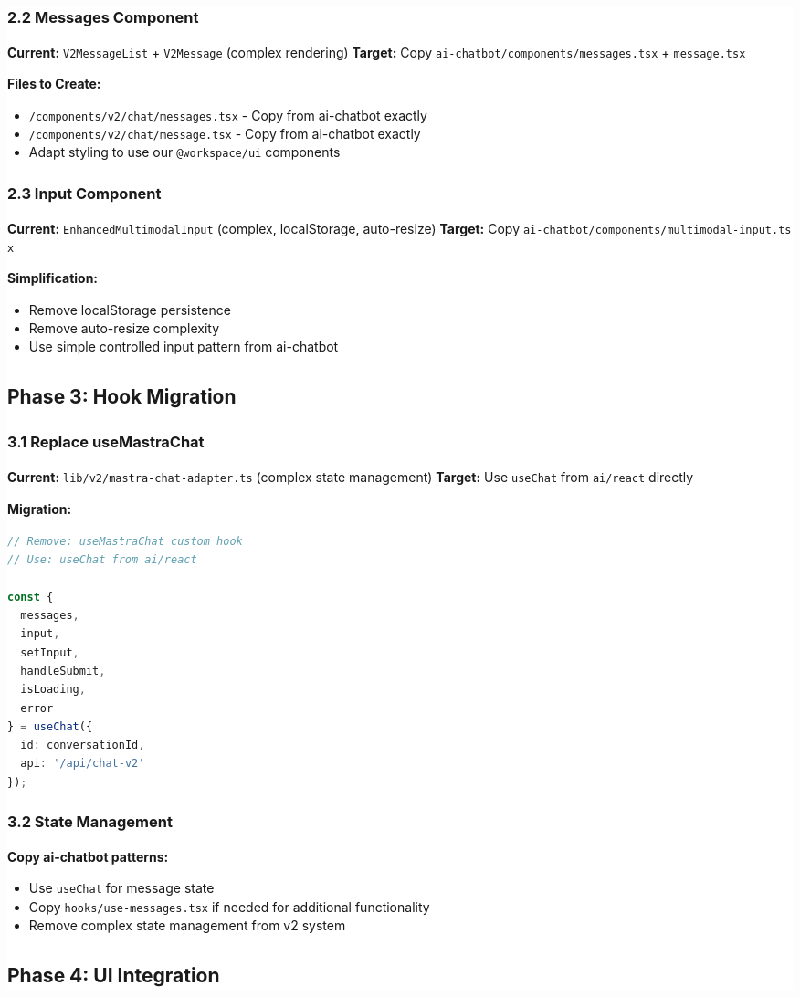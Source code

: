 ### 2.2 Messages Component

**Current:** `V2MessageList` + `V2Message` (complex rendering)
**Target:** Copy `ai-chatbot/components/messages.tsx` + `message.tsx`

**Files to Create:**
- `/components/v2/chat/messages.tsx` - Copy from ai-chatbot exactly
- `/components/v2/chat/message.tsx` - Copy from ai-chatbot exactly
- Adapt styling to use our `@workspace/ui` components

### 2.3 Input Component

**Current:** `EnhancedMultimodalInput` (complex, localStorage, auto-resize)
**Target:** Copy `ai-chatbot/components/multimodal-input.tsx`

**Simplification:**
- Remove localStorage persistence
- Remove auto-resize complexity
- Use simple controlled input pattern from ai-chatbot

## Phase 3: Hook Migration

### 3.1 Replace useMastraChat

**Current:** `lib/v2/mastra-chat-adapter.ts` (complex state management)
**Target:** Use `useChat` from `ai/react` directly

**Migration:**
```typescript
// Remove: useMastraChat custom hook
// Use: useChat from ai/react

const {
  messages,
  input,
  setInput,
  handleSubmit,
  isLoading,
  error
} = useChat({
  id: conversationId,
  api: '/api/chat-v2'
});
```

### 3.2 State Management

**Copy ai-chatbot patterns:**
- Use `useChat` for message state
- Copy `hooks/use-messages.tsx` if needed for additional functionality
- Remove complex state management from v2 system

## Phase 4: UI Integration
